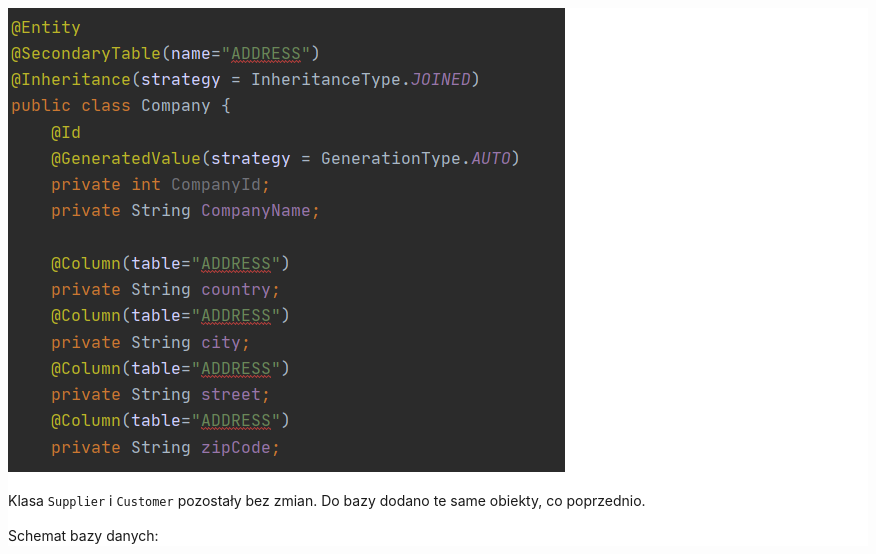 ![](res/2020-04-29-20-12-50.png)

Klasa `Supplier` i `Customer` pozostały bez zmian. Do bazy dodano te same obiekty, co poprzednio.

<div style="page-break-after: always;"></div>

Schemat bazy danych:
